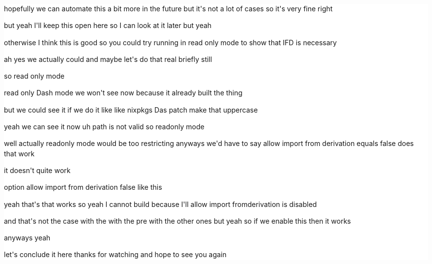 hopefully we can automate this a bit more in the future but it's not a lot of
cases so it's very fine right

but yeah I'll keep this open here so I can look at it later but yeah

otherwise I think this is good so you could try running in read only mode to
show that IFD is necessary

ah yes we actually could and maybe let's do that real briefly still

so read only mode

read only Dash mode we won't see now because it already built the thing

but we could see it if we do it like like nixpkgs Das patch make that uppercase

yeah we can see it now uh path is not valid so readonly mode

well actually readonly mode would be too restricting anyways we'd have to say
allow import from derivation equals false does that work

it doesn't quite work

option allow import from derivation false like this

yeah that's that works so yeah I cannot build because I'll allow import
fromderivation is disabled

and that's not the case with the with the pre with the other ones but yeah so if
we enable this then it works

anyways yeah

let's conclude it here thanks for watching and hope to see you again
